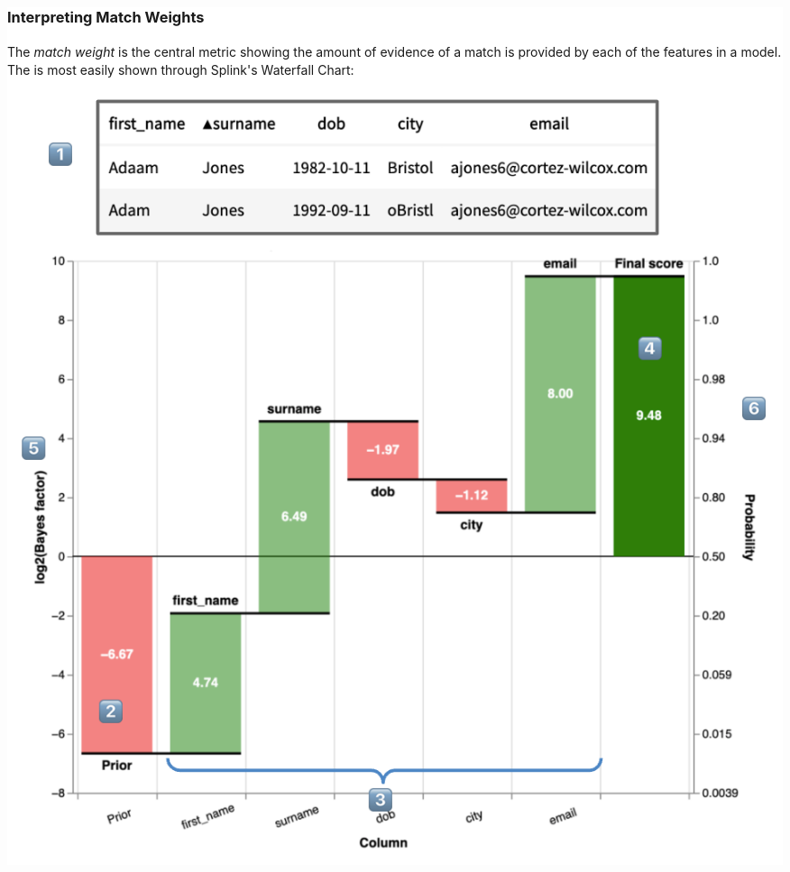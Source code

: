 
### Interpreting Match Weights

The _match weight_ is the central metric showing the amount of evidence of a match is provided by each of the features in a model.  
The is most easily shown through Splink's Waterfall Chart:

![](../../img/fellegi_sunter/waterfall.png)
